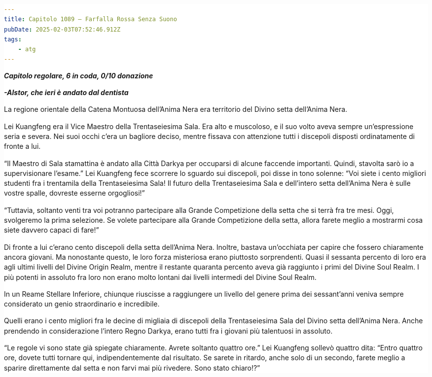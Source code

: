 ```yaml
---
title: Capitolo 1089 – Farfalla Rossa Senza Suono
pubDate: 2025-02-03T07:52:46.912Z
tags:
    - atg
---
```



<em><strong>Capitolo regolare, 6 in coda, 0/10 donazione</strong></em>


<em><strong>-Alstor, che ieri è andato dal dentista</strong></em>






La regione orientale della Catena Montuosa dell’Anima Nera era territorio del Divino setta dell’Anima Nera.


Lei Kuangfeng era il Vice Maestro della Trentaseiesima Sala. Era alto e muscoloso, e il suo volto aveva sempre un’espressione seria e severa. Nei suoi occhi c’era un bagliore deciso, mentre fissava con attenzione tutti i discepoli disposti ordinatamente di fronte a lui.


“Il Maestro di Sala stamattina è andato alla Città Darkya per occuparsi di alcune faccende importanti. Quindi, stavolta sarò io a supervisionare l’esame.” Lei Kuangfeng fece scorrere lo sguardo sui discepoli, poi disse in tono solenne: “Voi siete i cento migliori studenti fra i trentamila della Trentaseiesima Sala! Il futuro della Trentaseiesima Sala e dell’intero setta dell’Anima Nera è sulle vostre spalle, dovreste esserne orgogliosi!”


“Tuttavia, soltanto venti tra voi potranno partecipare alla Grande Competizione della setta che si terrà fra tre mesi. Oggi, svolgeremo la prima selezione. Se volete partecipare alla Grande Competizione della setta, allora farete meglio a mostrarmi cosa siete davvero capaci di fare!”


Di fronte a lui c’erano cento discepoli della setta dell’Anima Nera. Inoltre, bastava un’occhiata per capire che fossero chiaramente ancora giovani. Ma nonostante questo, le loro forza misteriosa erano piuttosto sorprendenti. Quasi il sessanta percento di loro era agli ultimi livelli del Divine Origin Realm, mentre il restante quaranta percento aveva già raggiunto i primi del Divine Soul Realm. I più potenti in assoluto fra loro non erano molto lontani dai livelli intermedi del Divine Soul Realm.


In un Reame Stellare Inferiore, chiunque riuscisse a raggiungere un livello del genere prima dei sessant’anni veniva sempre considerato un genio straordinario e incredibile.


Quelli erano i cento migliori fra le decine di migliaia di discepoli della Trentaseiesima Sala del Divino setta dell’Anima Nera. Anche prendendo in considerazione l’intero Regno Darkya, erano tutti fra i giovani più talentuosi in assoluto.


“Le regole vi sono state già spiegate chiaramente. Avrete soltanto quattro ore.” Lei Kuangfeng sollevò quattro dita: “Entro quattro ore, dovete tutti tornare qui, indipendentemente dal risultato. Se sarete in ritardo, anche solo di un secondo, farete meglio a sparire direttamente dal setta e non farvi mai più rivedere. Sono stato chiaro!?”
